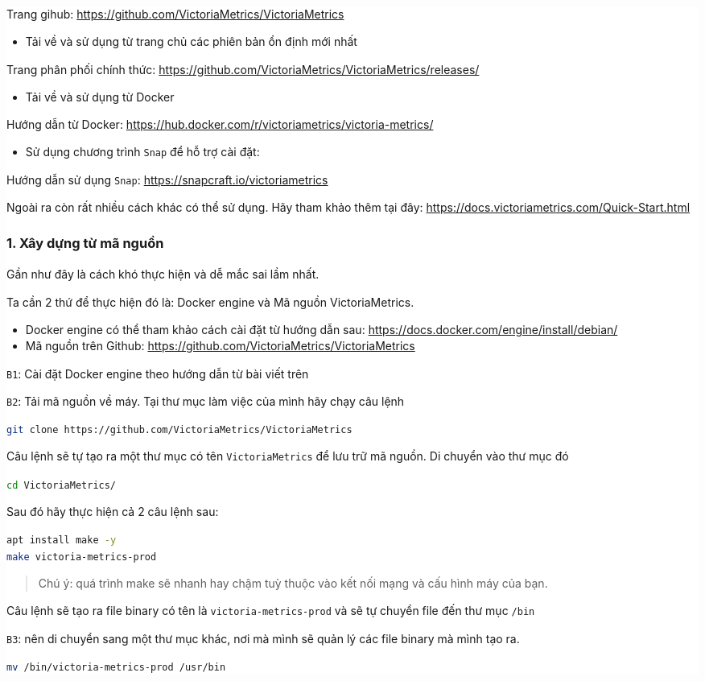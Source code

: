 Trang gihub: <https://github.com/VictoriaMetrics/VictoriaMetrics>

- Tải về và sử dụng từ trang chủ các phiên bản ổn định mới nhất

Trang phân phối chính thức: <https://github.com/VictoriaMetrics/VictoriaMetrics/releases/>

- Tải về và sử dụng từ Docker

Hướng dẫn từ Docker: <https://hub.docker.com/r/victoriametrics/victoria-metrics/>

- Sử dụng chương trình `Snap` để hỗ trợ cài đặt:

Hướng dẫn sử dụng `Snap`: <https://snapcraft.io/victoriametrics>

Ngoài ra còn rất nhiều cách khác có thể sử dụng. Hãy tham khảo thêm tại đây: <https://docs.victoriametrics.com/Quick-Start.html>

### 1. Xây dựng từ mã nguồn

Gần như đây là cách khó thực hiện và dễ mắc sai lầm nhất.

Ta cần 2 thứ để thực hiện đó là: Docker engine và Mã nguồn VictoriaMetrics.

- Docker engine có thể tham khảo cách cài đặt từ hướng dẫn sau: <https://docs.docker.com/engine/install/debian/>
- Mã nguồn trên Github: <https://github.com/VictoriaMetrics/VictoriaMetrics>

`B1`: Cài đặt Docker engine theo hướng dẫn từ bài viết trên

`B2`: Tải mã nguồn về máy. Tại thư mục làm việc của mình hãy chạy câu lệnh

```sh
git clone https://github.com/VictoriaMetrics/VictoriaMetrics
```

Câu lệnh sẽ tự tạo ra một thư mục có tên `VictoriaMetrics` để lưu trữ mã nguồn.
Di chuyển vào thư mục đó

```sh
cd VictoriaMetrics/
```

Sau đó hãy thực hiện cả 2 câu lệnh sau:

```sh
apt install make -y
make victoria-metrics-prod
```

>Chú ý: quá trình make sẽ nhanh hay chậm tuỳ thuộc vào kết nối mạng và cấu hình máy của bạn.

Câu lệnh sẽ tạo ra file binary có tên là `victoria-metrics-prod` và sẽ tự chuyển file đến thư mục `/bin`

`B3`: nên di chuyển sang một thư mục khác, nơi mà mình sẽ quản lý các file binary mà mình tạo ra.

```sh
mv /bin/victoria-metrics-prod /usr/bin
```
